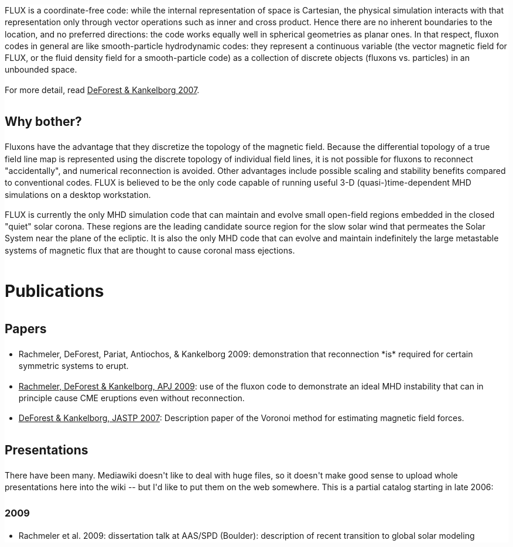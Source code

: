 FLUX is a coordinate-free code: while the internal representation of space is Cartesian, the physical simulation interacts with that representation only through vector operations such as inner and cross product. Hence there are no inherent boundaries to the location, and no preferred directions: the code works equally well in spherical geometries as planar ones. In that respect, fluxon codes in general are like smooth-particle hydrodynamic codes: they represent a continuous variable (the vector magnetic field for FLUX, or the fluid density field for a smooth-particle code) as a collection of discrete objects (fluxons vs. particles) in an unbounded space.

For more detail, read [DeForest & Kankelborg 2007](http://adsabs.harvard.edu/cgi-bin/nph-data_query?bibcode=2007JATP...69..116D&link_type=PREPRINT&db_key=PHY).

Why bother?
-----------

Fluxons have the advantage that they discretize the topology of the magnetic field. Because the differential topology of a true field line map is represented using the discrete topology of individual field lines, it is not possible for fluxons to reconnect "accidentally", and numerical reconnection is avoided. Other advantages include possible scaling and stability benefits compared to conventional codes. FLUX is believed to be the only code capable of running useful 3-D (quasi-)time-dependent MHD simulations on a desktop workstation.

FLUX is currently the only MHD simulation code that can maintain and evolve small open-field regions embedded in the closed "quiet" solar corona. These regions are the leading candidate source region for the slow solar wind that permeates the Solar System near the plane of the ecliptic. It is also the only MHD code that can evolve and maintain indefinitely the large metastable systems of magnetic flux that are thought to cause coronal mass ejections.

Publications
============

Papers
------

-   Rachmeler, DeForest, Pariat, Antiochos, & Kankelborg 2009: demonstration that reconnection \*is\* required for certain symmetric systems to erupt.



-   [Rachmeler, DeForest & Kankelborg, APJ 2009](http://data.boulder.swri.edu/derek/FLUX_files/media/Rachmeler2009.pdf): use of the fluxon code to demonstrate an ideal MHD instability that can in principle cause CME eruptions even without reconnection.



-   [DeForest & Kankelborg, JASTP 2007](http://data.boulder.swri.edu/derek/FLUX_files/media/Flux.pdf): Description paper of the Voronoi method for estimating magnetic field forces.

Presentations
-------------

There have been many. Mediawiki doesn't like to deal with huge files, so it doesn't make good sense to upload whole presentations here into the wiki -- but I'd like to put them on the web somewhere. This is a partial catalog starting in late 2006:

### 2009

-   Rachmeler et al. 2009: dissertation talk at AAS/SPD (Boulder): description of recent transition to global solar modeling
